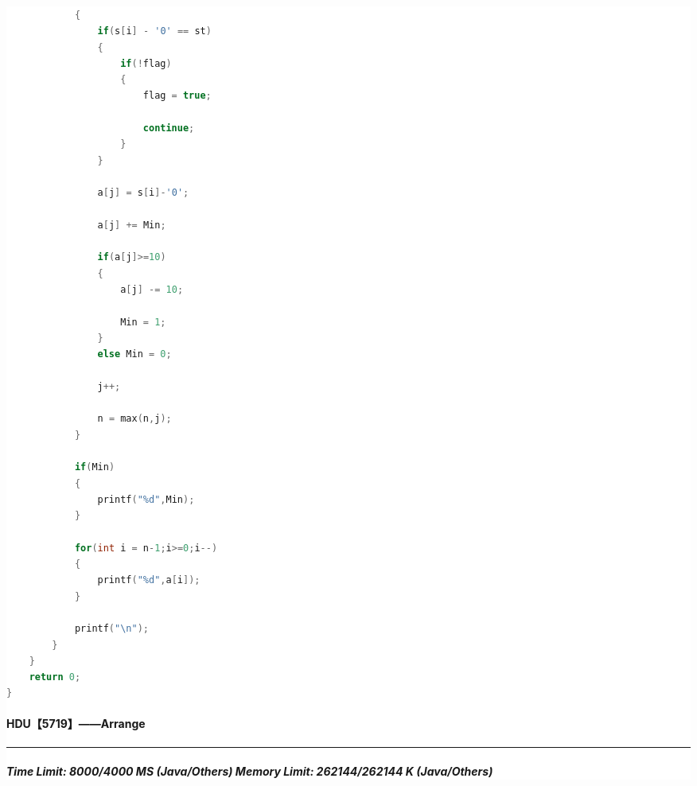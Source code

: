 ```cpp
            {
                if(s[i] - '0' == st)
                {
                    if(!flag)
                    {
                        flag = true;

                        continue;
                    }
                }

                a[j] = s[i]-'0';

                a[j] += Min;

                if(a[j]>=10)
                {
                    a[j] -= 10;

                    Min = 1;
                }
                else Min = 0;

                j++;

                n = max(n,j);
            }

            if(Min)
            {
                printf("%d",Min);
            }

            for(int i = n-1;i>=0;i--)
            {
                printf("%d",a[i]);
            }

            printf("\n");
        }
    }
    return 0;
}

```

#### HDU【5719】——Arrange

----


##### Time Limit: 8000/4000 MS (Java/Others)    Memory Limit: 262144/262144 K (Java/Others)
